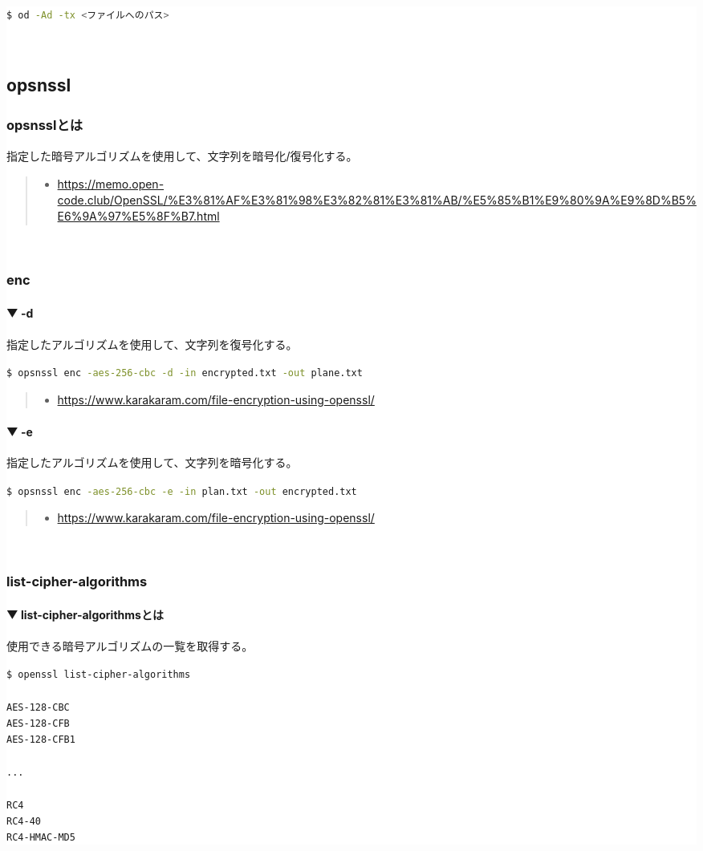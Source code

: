 ```bash
$ od -Ad -tx <ファイルへのパス>
```

<br>

## opsnssl

### opsnsslとは

指定した暗号アルゴリズムを使用して、文字列を暗号化/復号化する。

> - https://memo.open-code.club/OpenSSL/%E3%81%AF%E3%81%98%E3%82%81%E3%81%AB/%E5%85%B1%E9%80%9A%E9%8D%B5%E6%9A%97%E5%8F%B7.html

<br>

### enc

#### ▼ -d

指定したアルゴリズムを使用して、文字列を復号化する。

```bash
$ opsnssl enc -aes-256-cbc -d -in encrypted.txt -out plane.txt
```

> - https://www.karakaram.com/file-encryption-using-openssl/

#### ▼ -e

指定したアルゴリズムを使用して、文字列を暗号化する。

```bash
$ opsnssl enc -aes-256-cbc -e -in plan.txt -out encrypted.txt
```

> - https://www.karakaram.com/file-encryption-using-openssl/

<br>

### list-cipher-algorithms

#### ▼ list-cipher-algorithmsとは

使用できる暗号アルゴリズムの一覧を取得する。

```bash
$ openssl list-cipher-algorithms

AES-128-CBC
AES-128-CFB
AES-128-CFB1

...

RC4
RC4-40
RC4-HMAC-MD5
```
